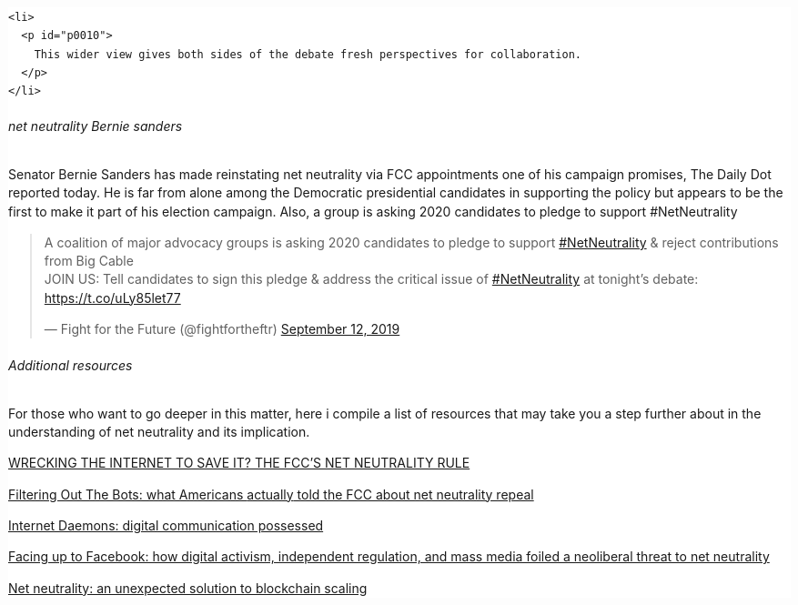    <li>
      <p id="p0010">
        This wider view gives both sides of the debate fresh perspectives for collaboration.
      </p>
    </li>
  </ul>
</li>

###### net neutrality Bernie sanders

Senator Bernie Sanders has made reinstating net neutrality via FCC appointments one of his campaign promises, The Daily Dot reported today. He is far from alone among the Democratic presidential candidates in supporting the policy but appears to be the first to make it part of his election campaign. Also, a group is asking 2020 candidates to pledge to support <span class="PrettyLink-prefix">#</span><span class="PrettyLink-value">NetNeutrality </span>

<blockquote class="twitter-tweet">
  <p dir="ltr" lang="en">
    A coalition of major advocacy groups is asking 2020 candidates to pledge to support <a href="https://twitter.com/hashtag/NetNeutrality?src=hash&ref_src=twsrc%5Etfw">#NetNeutrality</a> & reject contributions from Big Cable<br /> JOIN US: Tell candidates to sign this pledge & address the critical issue of <a href="https://twitter.com/hashtag/NetNeutrality?src=hash&ref_src=twsrc%5Etfw">#NetNeutrality</a> at tonight’s debate: <a href="https://t.co/uLy85let77">https://t.co/uLy85let77</a>
  </p>
  
  <p>
    — Fight for the Future (@fightfortheftr) <a href="https://twitter.com/fightfortheftr/status/1172291297966743552?ref_src=twsrc%5Etfw">September 12, 2019</a>
  </p>
</blockquote>

###### Additional resources<ins class="adsbygoogle" style="display: block; text-align: center;" data-ad-layout="in-article" data-ad-format="fluid" data-ad-client="ca-pub-6974233120371446" data-ad-slot="3135039508"></ins>

For those who want to go deeper in this matter, here i compile a list of resources that may take you a step further about in the understanding of net neutrality and its implication.

[WRECKING THE INTERNET TO SAVE IT? THE FCC&#8217;S NET NEUTRALITY RULE][7]

[Filtering Out The Bots: what Americans <span style="font-size: 14px;">actually</span> told the FCC about net neutrality repeal][8]

[Internet Daemons: digital communication possessed][9]

<p class="gs_rt">
  <a href="https://www.tandfonline.com/doi/abs/10.1080/1369118X.2017.1340494">Facing up to Facebook: how digital activism, independent regulation, and mass media foiled a neoliberal threat to net neutrality</a>
</p>

<p class="gs_rt">
  <a href="https://www.scholars.northwestern.edu/en/publications/net-neutrality-unexpected-solution-to-blockchain-scaling">Net neutrality: an unexpected solution to blockchain scaling</a>
</p>


[1]: https://docs.fcc.gov/public/attachments/DOC-347927A1.pdf
[2]: https://transition.fcc.gov/Daily_Releases/Daily_Business/2015/db0312/FCC-15-24A1.pdf
[3]: https://www.nmag.gov/uploads/PressRelease/48737699ae174b30ac51a7eb286e661f/Attorney_General_Balderas_Sues_to_Stop_Illegal_Rollback_of_Net_Neutrality.pdf
[4]: http://progressivereform.org/articles/CRA_Repeal_Case_050218.pdf
[5]: https://oag.ca.gov/sites/all/files/agweb/pdfs/sb822-support-letter.pdf
[6]: https://www.markey.senate.gov/imo/media/doc/Save%20The%20Internet%20Act%20of%202019.pdf
[7]: https://republicans-judiciary.house.gov/wp-content/uploads/2016/02/114-18_93897.pdf
[8]: https://cyberlaw.stanford.edu/files/blogs/FilteringOutTheBotsUnique2017NetNeutralityComments1024Update.pdf
[9]: https://iqratraining.edu.au/service/internet_daemons_digital_communications_possessed.pdf